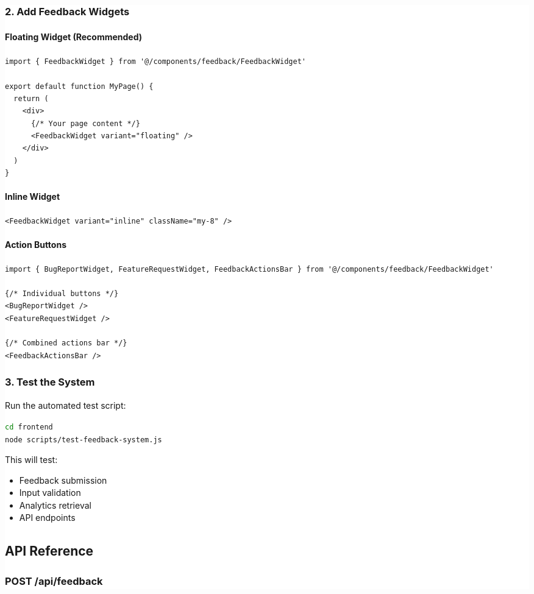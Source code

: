 ### 2. Add Feedback Widgets

#### Floating Widget (Recommended)
```tsx
import { FeedbackWidget } from '@/components/feedback/FeedbackWidget'

export default function MyPage() {
  return (
    <div>
      {/* Your page content */}
      <FeedbackWidget variant="floating" />
    </div>
  )
}
```

#### Inline Widget
```tsx
<FeedbackWidget variant="inline" className="my-8" />
```

#### Action Buttons
```tsx
import { BugReportWidget, FeatureRequestWidget, FeedbackActionsBar } from '@/components/feedback/FeedbackWidget'

{/* Individual buttons */}
<BugReportWidget />
<FeatureRequestWidget />

{/* Combined actions bar */}
<FeedbackActionsBar />
```

### 3. Test the System

Run the automated test script:

```bash
cd frontend
node scripts/test-feedback-system.js
```

This will test:
- Feedback submission
- Input validation
- Analytics retrieval
- API endpoints

## API Reference

### POST /api/feedback
